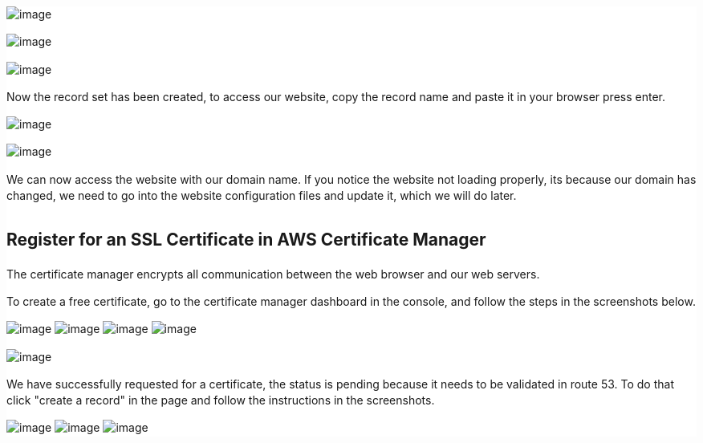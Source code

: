 


![image](https://user-images.githubusercontent.com/115881685/225618256-e6816b45-2ed8-4990-b4a2-fa3e10f51f86.png)

![image](https://user-images.githubusercontent.com/115881685/225618394-0ad70fc4-557a-4adb-a806-d81b06d594bc.png)

![image](https://user-images.githubusercontent.com/115881685/225618618-3c94e027-1d20-4c05-b1d2-b3f5c2ce237c.png)


Now the record set has been created, to access our website, copy the record name and paste it in your browser press enter.



![image](https://user-images.githubusercontent.com/115881685/226195956-e713e0f7-770b-42ee-9f0d-978258bf3c4c.png)


![image](https://user-images.githubusercontent.com/115881685/226195664-560c5818-6d81-4c52-b2f8-4679c0895f5e.png)



We can now access the website with our domain name. If you notice the website not loading properly, its because our domain has changed, we need to go into the website configuration files and update it, which we will do later.





## Register for an SSL Certificate in AWS Certificate Manager
The certificate manager encrypts all communication between the web browser and our web servers.

To create a free certificate, go to the certificate manager dashboard in the console, and follow the steps in the screenshots below.



![image](https://user-images.githubusercontent.com/115881685/225624926-a8d7dcc0-ddc3-46f1-ad79-bf67022a1160.png)
![image](https://user-images.githubusercontent.com/115881685/225625050-ec772b81-046b-4dc6-b128-305b4ed946c3.png)
![image](https://user-images.githubusercontent.com/115881685/225625247-4664ac7f-8eef-4b08-8179-8fc02062fb62.png)
![image](https://user-images.githubusercontent.com/115881685/225625381-6ed19d1a-97bd-4cc7-a81c-02f43fd2431c.png)


![image](https://user-images.githubusercontent.com/115881685/225627483-e9ea68cd-2229-4683-a73b-7006608cc87d.png)



We have successfully requested for a certificate, the status is pending because it needs to be validated in route 53. To do that click "create a record" in the page and follow the instructions in the screenshots.




![image](https://user-images.githubusercontent.com/115881685/225627634-44d5198c-13d5-4b20-9014-961d668ee4af.png)
![image](https://user-images.githubusercontent.com/115881685/225627831-5bce3113-e095-4ef6-bfb2-270ff830e4ad.png)
![image](https://user-images.githubusercontent.com/115881685/225630927-a8737485-0f82-4c1d-8cc7-283215b394f2.png)
